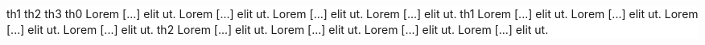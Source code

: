 <th scope="col">
th1
</th>
<th scope="col">
th2
</th>
<th scope="col">
th3
</th>
</tr>
</thead>
<tbody>
<tr id="table-double-entry-row-key-1" data-row-key="1">
<th class="fr-cell--fixed" scope="row">
th0
</th>
<td>
Lorem [...] elit ut.
</td>
<td>
Lorem [...] elit ut.
</td>
<td>
Lorem [...] elit ut.
</td>
<td>
Lorem [...] elit ut.
</td>
</tr>
<tr id="table-double-entry-row-key-2" data-row-key="2">
<th class="fr-cell--fixed" scope="row">
th1
</th>
<td>
Lorem [...] elit ut.
</td>
<td>
Lorem [...] elit ut.
</td>
<td>
Lorem [...] elit ut.
</td>
<td>
Lorem [...] elit ut.
</td>
</tr>
<tr id="table-double-entry-row-key-3" data-row-key="3">
<th class="fr-cell--fixed" scope="row">
th2
</th>
<td>
Lorem [...] elit ut.
</td>
<td>
Lorem [...] elit ut.
</td>
<td>
Lorem [...] elit ut.
</td>
<td>
Lorem [...] elit ut.
</td>
</tr>
<tr id="table-double-entry-row-key-4" data-row-key="4">
